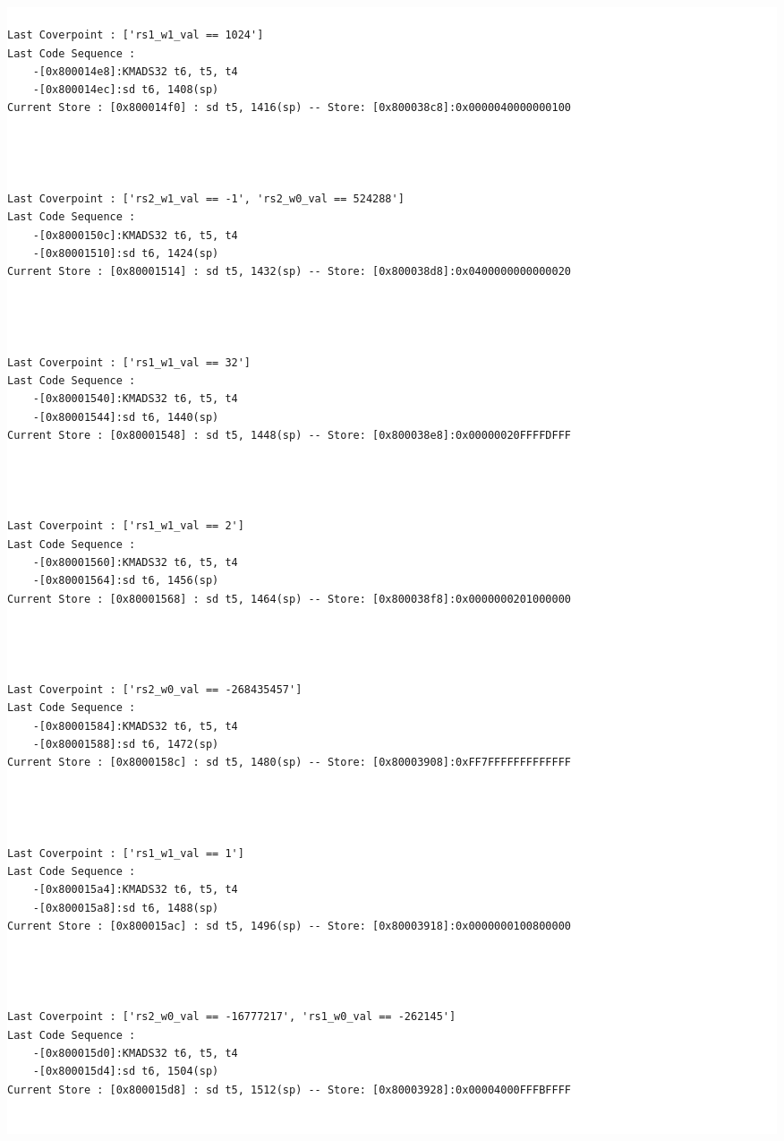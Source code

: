 ```

Last Coverpoint : ['rs1_w1_val == 1024']
Last Code Sequence : 
	-[0x800014e8]:KMADS32 t6, t5, t4
	-[0x800014ec]:sd t6, 1408(sp)
Current Store : [0x800014f0] : sd t5, 1416(sp) -- Store: [0x800038c8]:0x0000040000000100




Last Coverpoint : ['rs2_w1_val == -1', 'rs2_w0_val == 524288']
Last Code Sequence : 
	-[0x8000150c]:KMADS32 t6, t5, t4
	-[0x80001510]:sd t6, 1424(sp)
Current Store : [0x80001514] : sd t5, 1432(sp) -- Store: [0x800038d8]:0x0400000000000020




Last Coverpoint : ['rs1_w1_val == 32']
Last Code Sequence : 
	-[0x80001540]:KMADS32 t6, t5, t4
	-[0x80001544]:sd t6, 1440(sp)
Current Store : [0x80001548] : sd t5, 1448(sp) -- Store: [0x800038e8]:0x00000020FFFFDFFF




Last Coverpoint : ['rs1_w1_val == 2']
Last Code Sequence : 
	-[0x80001560]:KMADS32 t6, t5, t4
	-[0x80001564]:sd t6, 1456(sp)
Current Store : [0x80001568] : sd t5, 1464(sp) -- Store: [0x800038f8]:0x0000000201000000




Last Coverpoint : ['rs2_w0_val == -268435457']
Last Code Sequence : 
	-[0x80001584]:KMADS32 t6, t5, t4
	-[0x80001588]:sd t6, 1472(sp)
Current Store : [0x8000158c] : sd t5, 1480(sp) -- Store: [0x80003908]:0xFF7FFFFFFFFFFFFF




Last Coverpoint : ['rs1_w1_val == 1']
Last Code Sequence : 
	-[0x800015a4]:KMADS32 t6, t5, t4
	-[0x800015a8]:sd t6, 1488(sp)
Current Store : [0x800015ac] : sd t5, 1496(sp) -- Store: [0x80003918]:0x0000000100800000




Last Coverpoint : ['rs2_w0_val == -16777217', 'rs1_w0_val == -262145']
Last Code Sequence : 
	-[0x800015d0]:KMADS32 t6, t5, t4
	-[0x800015d4]:sd t6, 1504(sp)
Current Store : [0x800015d8] : sd t5, 1512(sp) -- Store: [0x80003928]:0x00004000FFFBFFFF



```